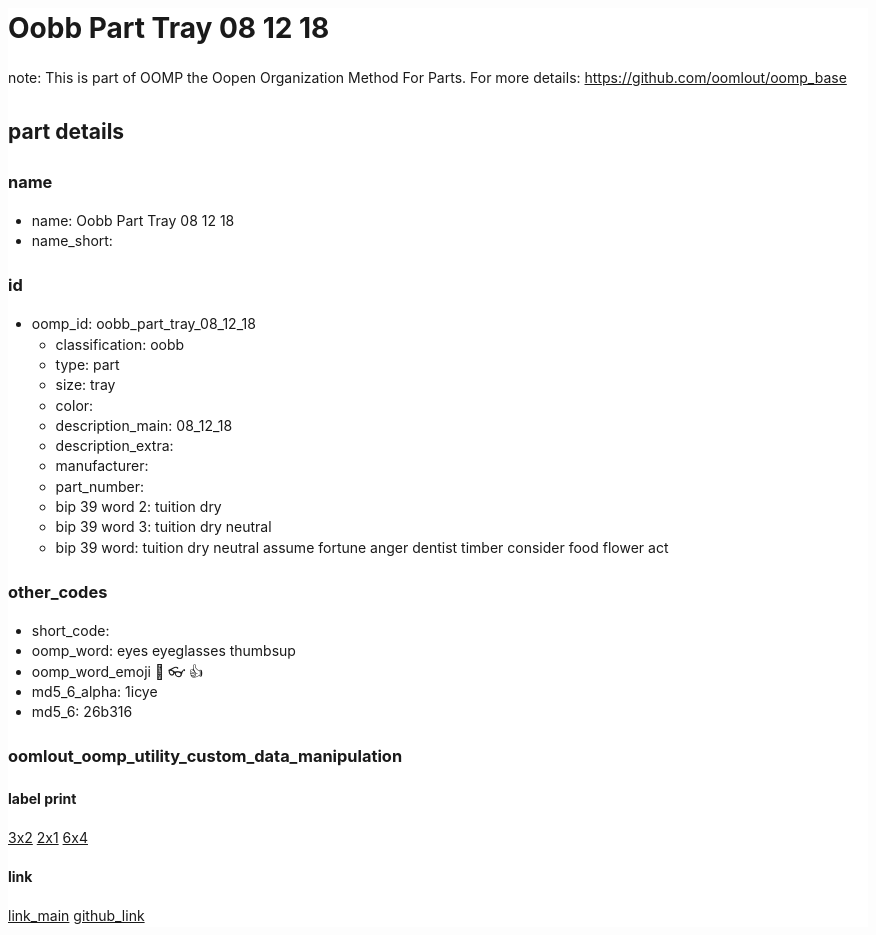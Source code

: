 # Oobb Part Tray 08 12 18  

note: This is part of OOMP the Oopen Organization Method For Parts. For more details: https://github.com/oomlout/oomp_base

##  part details





### name
* name: Oobb Part Tray 08 12 18
* name_short: 
### id
* oomp_id: oobb_part_tray_08_12_18
  * classification: oobb
  * type: part
  * size: tray
  * color: 
  * description_main: 08_12_18
  * description_extra: 
  * manufacturer: 
  * part_number: 
  * bip 39 word 2: tuition dry
  * bip 39 word 3: tuition dry neutral
  * bip 39 word: tuition dry neutral assume fortune anger dentist timber consider food flower act

### other_codes
* short_code: 
* oomp_word: eyes eyeglasses thumbsup
* oomp_word_emoji :eyes: :eyeglasses: :thumbsup:
* md5_6_alpha: 1icye
* md5_6: 26b316






### oomlout_oomp_utility_custom_data_manipulation
#### label print
[3x2](http://192.168.1.245:1112/?label=oomp%201icye)
[2x1](http://192.168.1.242:1112/?label=oomp%201icye)
[6x4](http://192.168.1.55:1112/?label=oomp%201icye)    

#### link

[link_main](https://github.com/oomlout/oomlout_oomp_current_version_messy/tree/main/parts/oobb_part_tray_08_12_18) [github_link](https://github.com/oomlout/oomlout_oomp_part_src/tree/main/parts/oobb_part_tray_08_12_18)                             
